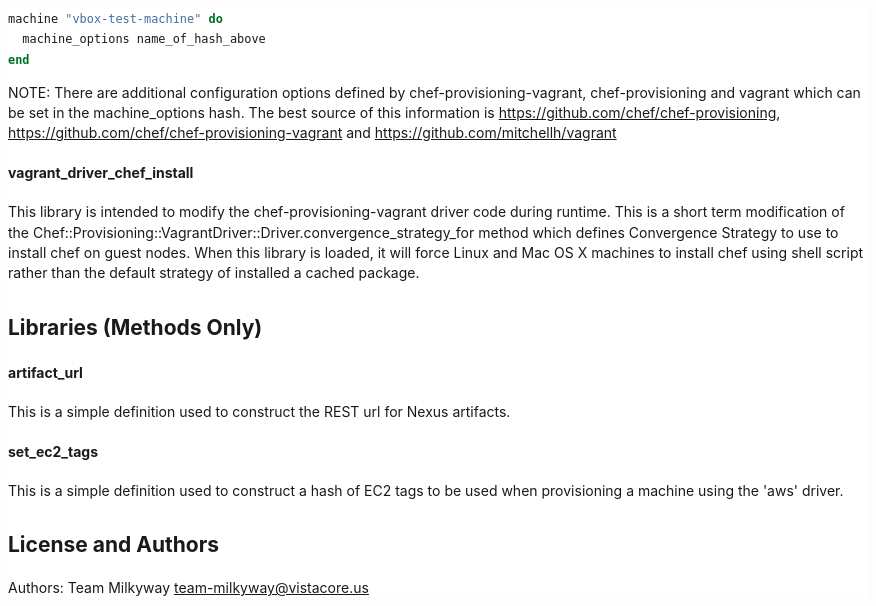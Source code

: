 ```ruby
machine "vbox-test-machine" do 
  machine_options name_of_hash_above
end
```

NOTE:  There are additional configuration options defined by chef-provisioning-vagrant, chef-provisioning and vagrant which can be set in the machine_options hash.  The best source of this information is https://github.com/chef/chef-provisioning, https://github.com/chef/chef-provisioning-vagrant and https://github.com/mitchellh/vagrant

#### vagrant_driver_chef_install
This library is intended to modify the chef-provisioning-vagrant driver code during runtime.  This is a short term modification of the Chef::Provisioning::VagrantDriver::Driver.convergence_strategy_for method which defines Convergence Strategy to use to install chef on guest nodes.  When this library is loaded, it will force Linux and Mac OS X machines to install chef using shell script rather than the default strategy of installed a cached package.

Libraries (Methods Only)
------------

#### artifact_url
This is a simple definition used to construct the REST url for Nexus artifacts.

#### set_ec2_tags
This is a simple definition used to construct a hash of EC2 tags to be used when provisioning a machine using the 'aws' driver.

License and Authors
-------------------
Authors: 
Team Milkyway <team-milkyway@vistacore.us>

